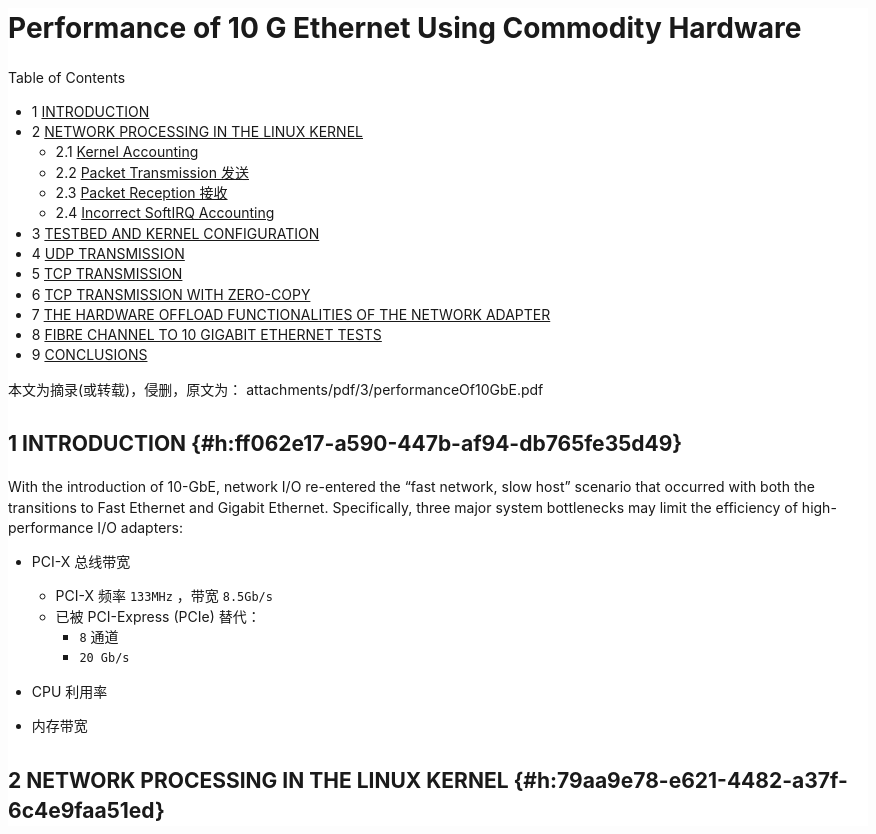 # Performance of 10 G Ethernet Using Commodity Hardware


<div class="ox-hugo-toc toc has-section-numbers">

<div class="heading">Table of Contents</div>

- <span class="section-num">1</span> [INTRODUCTION](#h:ff062e17-a590-447b-af94-db765fe35d49)
- <span class="section-num">2</span> [NETWORK PROCESSING IN THE LINUX KERNEL](#h:79aa9e78-e621-4482-a37f-6c4e9faa51ed)
    - <span class="section-num">2.1</span> [Kernel Accounting](#h:ae958029-e093-4749-8e53-86bbf3c625c0)
    - <span class="section-num">2.2</span> [Packet Transmission 发送](#h:becafb3e-b9d7-42ce-a7f6-ef239ea75c5a)
    - <span class="section-num">2.3</span> [Packet Reception 接收](#h:89c95fde-f17c-4f48-a103-2c4f8a22c09c)
    - <span class="section-num">2.4</span> [Incorrect SoftIRQ Accounting](#h:9010c7b0-db9f-4169-8ec4-b8905c4dd54a)
- <span class="section-num">3</span> [TESTBED AND KERNEL CONFIGURATION](#h:aaaa327c-4cf8-4784-a699-88f940bd6e60)
- <span class="section-num">4</span> [UDP TRANSMISSION](#h:8168452b-6b7f-4d83-91b1-33a6df8d63fc)
- <span class="section-num">5</span> [TCP TRANSMISSION](#h:3d1a9962-b03b-481c-8098-aeaaad110f71)
- <span class="section-num">6</span> [TCP TRANSMISSION WITH ZERO-COPY](#h:b3dad9b5-5d55-4dbb-ad94-74e11ba80a91)
- <span class="section-num">7</span> [THE HARDWARE OFFLOAD FUNCTIONALITIES OF THE NETWORK ADAPTER](#h:566096d2-c034-451a-9844-517b5b69c0f0)
- <span class="section-num">8</span> [FIBRE CHANNEL TO 10 GIGABIT ETHERNET TESTS](#h:321ebff8-6056-49e5-9deb-bfc61ccb5011)
- <span class="section-num">9</span> [CONCLUSIONS](#h:77721e10-4994-4b5b-97c8-6d13ef405b68)

</div>



本文为摘录(或转载)，侵删，原文为： attachments/pdf/3/performanceOf10GbE.pdf



## <span class="section-num">1</span> INTRODUCTION {#h:ff062e17-a590-447b-af94-db765fe35d49}

With the introduction of 10-GbE, network I/O re-entered the “fast network,
slow host” scenario that occurred with both the transitions to Fast Ethernet
and Gigabit Ethernet. Specifically, three major system bottlenecks may limit
the efficiency of high-performance I/O adapters:

-   PCI-X 总线带宽
    -   PCI-X 频率 `133MHz` ，带宽 `8.5Gb/s`
    -   已被 PCI-Express (PCIe) 替代：
        -   `8` 通道
        -   `20 Gb/s`

-   CPU 利用率
-   内存带宽


## <span class="section-num">2</span> NETWORK PROCESSING IN THE LINUX KERNEL {#h:79aa9e78-e621-4482-a37f-6c4e9faa51ed}
